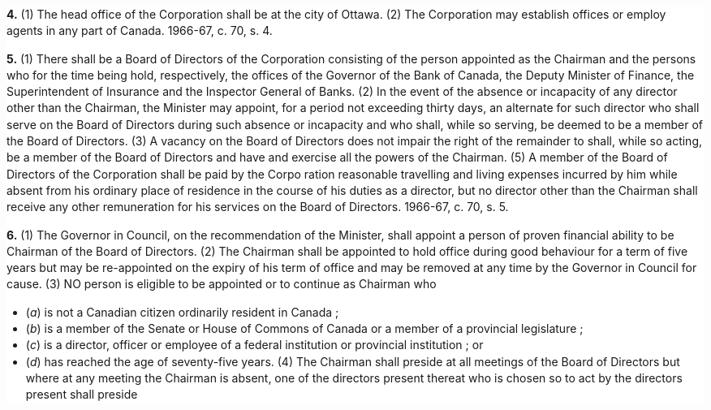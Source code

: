 **4.** (1) The head office of the Corporation
shall be at the city of Ottawa.
(2) The Corporation may establish offices
or employ agents in any part of Canada.
1966-67, c. 70, s. 4.

**5.** (1) There shall be a Board of Directors
of the Corporation consisting of the person
appointed as the Chairman and the persons
who for the time being hold, respectively, the
offices of the Governor of the Bank of
Canada, the Deputy Minister of Finance, the
Superintendent of Insurance and the Inspector
General of Banks.
(2) In the event of the absence or incapacity
of any director other than the Chairman, the
Minister may appoint, for a period not
exceeding thirty days, an alternate for such
director who shall serve on the Board of
Directors during such absence or incapacity
and who shall, while so serving, be deemed to
be a member of the Board of Directors.
(3) A vacancy on the Board of Directors
does not impair the right of the remainder to
shall, while so acting, be a member of
the Board of Directors and have and exercise
all the powers of the Chairman.
(5) A member of the Board of Directors of
the Corporation shall be paid by the Corpo
ration reasonable travelling and living
expenses incurred by him while absent from
his ordinary place of residence in the course
of his duties as a director, but no director
other than the Chairman shall receive any
other remuneration for his services on the
Board of Directors. 1966-67, c. 70, s. 5.

**6.** (1) The Governor in Council, on the
recommendation of the Minister, shall appoint
a person of proven financial ability to be
Chairman of the Board of Directors.
(2) The Chairman shall be appointed to
hold office during good behaviour for a term
of five years but may be re-appointed on the
expiry of his term of office and may be
removed at any time by the Governor in
Council for cause.
(3) NO person is eligible to be appointed or
to continue as Chairman who
  * (_a_) is not a Canadian citizen ordinarily
resident in Canada ;
  * (_b_) is a member of the Senate or House of
Commons of Canada or a member of a
provincial legislature ;
  * (_c_) is a director, officer or employee of a
federal institution or provincial institution ;
or
  * (_d_) has reached the age of seventy-five
years.
(4) The Chairman shall preside at all
meetings of the Board of Directors but where
at any meeting the Chairman is absent, one
of the directors present thereat who is chosen
so to act by the directors present shall preside